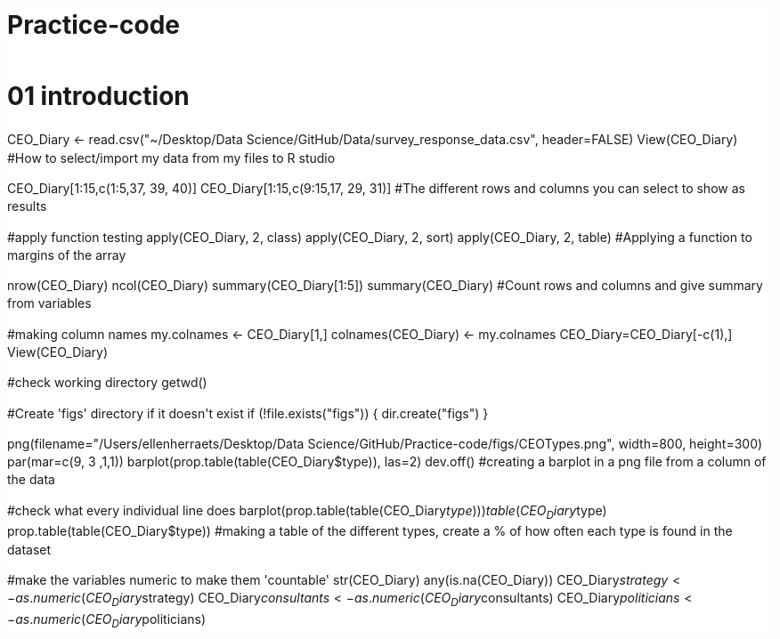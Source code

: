 # Practice-code

# 01 introduction
CEO_Diary <- read.csv("~/Desktop/Data Science/GitHub/Data/survey_response_data.csv", header=FALSE)
View(CEO_Diary)
#How to select/import my data from my files to R studio

CEO_Diary[1:15,c(1:5,37, 39, 40)] 
CEO_Diary[1:15,c(9:15,17, 29, 31)]
#The different rows and columns you can select to show as results

#apply function testing
apply(CEO_Diary, 2, class)
apply(CEO_Diary, 2, sort)
apply(CEO_Diary, 2, table)
#Applying a function to margins of the array

nrow(CEO_Diary)
ncol(CEO_Diary)
summary(CEO_Diary[1:5])
summary(CEO_Diary)
#Count rows and columns and give summary from variables

#making column names
my.colnames <- CEO_Diary[1,]
colnames(CEO_Diary) <- my.colnames
CEO_Diary=CEO_Diary[-c(1),]
View(CEO_Diary)
 
#check working directory
 getwd()
 
#Create 'figs' directory if it doesn't exist
if (!file.exists("figs")) {
  dir.create("figs")
}

 png(filename="/Users/ellenherraets/Desktop/Data Science/GitHub/Practice-code/figs/CEOTypes.png", width=800, height=300)
 par(mar=c(9, 3 ,1,1))
 barplot(prop.table(table(CEO_Diary$type)), las=2)
 dev.off()
#creating a barplot in a png file from a column of the data

#check what every individual line does
barplot(prop.table(table(CEO_Diary$type)))
table(CEO_Diary$type)
prop.table(table(CEO_Diary$type))
#making a table of the different types, create a % of how often each type is found in the dataset

#make the variables numeric to make them 'countable'
str(CEO_Diary)
any(is.na(CEO_Diary))
CEO_Diary$strategy <- as.numeric(CEO_Diary$strategy)
CEO_Diary$consultants <- as.numeric(CEO_Diary$consultants)
CEO_Diary$politicians <- as.numeric(CEO_Diary$politicians)
